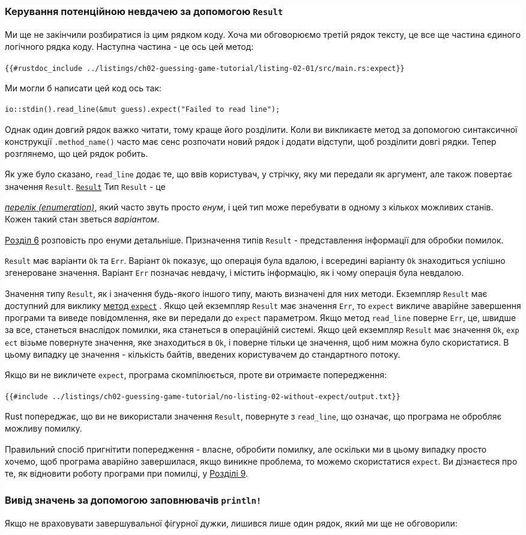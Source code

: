 ### Керування потенційною невдачею за допомогою `Result`

Ми ще не закінчили розбиратися із цим рядком коду. Хоча ми обговорюємо третій рядок тексту, це все ще частина єдиного логічного рядка коду. Наступна частина - це ось цей метод:

```rust,ignore
{{#rustdoc_include ../listings/ch02-guessing-game-tutorial/listing-02-01/src/main.rs:expect}}
```

Ми могли б написати цей код ось так:

```rust,ignore
io::stdin().read_line(&mut guess).expect("Failed to read line");
```

Однак один довгий рядок важко читати, тому краще його розділити. Коли ви викликаєте метод за допомогою синтаксичної конструкції `.method_name()` часто має сенс розпочати новий рядок і додати відступи, щоб розділити довгі рядки. Тепер розглянемо, що цей рядок робить.

Як уже було сказано, `read_line` додає те, що ввів користувач, у стрічку, яку ми передали як аргумент, але також повертає значення `Result`. [`Result`][result] Тип `Result` - це 

[*перелік (enumeration)*][enums], який часто звуть просто *енум*, і цей тип може перебувати в одному з кількох можливих станів. Кожен такий стан зветься *варіантом*.

[Розділ 6][enums] розповість про енуми детальніше. Призначення типів `Result` - представлення інформації для обробки помилок.

`Result` має варіанти `Ok` та `Err`. Варіант `Ok` показує, що операція була вдалою, і всередині варіанту `Ok` знаходиться успішно згенероване значення. Варіант `Err` позначає невдачу, і містить інформацію, як і чому операція була невдалою.

Значення типу `Result`, як і значення будь-якого іншого типу, мають визначені для них методи. Екземпляр `Result` має доступний для виклику [метод `expect`][expect]
. Якщо цей екземпляр `Result` має значення `Err`, то `expect` викличе аварійне завершення програми та виведе повідомлення, яке ви передали до `expect` параметром. Якщо метод `read_line` поверне `Err`, це, швидше за все, станеться внаслідок помилки, яка станеться в операційній системі. Якщо цей екземпляр `Result` має значення `Ok`, `expect` візьме повернуте значення, яке знаходиться в `Ok`, і поверне тільки це значення, щоб ним можна було скористатися. В цьому випадку це значення - кількість байтів, введених користувачем до стандартного потоку.

Якщо ви не викличете `expect`, програма скомпілюється, проте ви отримаєте попередження:

```console
{{#include ../listings/ch02-guessing-game-tutorial/no-listing-02-without-expect/output.txt}}
```

Rust попереджає, що ви не використали значення `Result`, повернуте з `read_line`, що означає, що програма не обробляє можливу помилку.

Правильний спосіб пригнітити попередження - власне, обробити помилку, але оскільки ми в цьому випадку просто хочемо, щоб програма аварійно завершилася, якщо виникне проблема, то можемо скористатися `expect`. Ви дізнаєтеся про те, як відновити роботу програми при помилці, у [Розділі 9][recover].

### Вивід значень за допомогою заповнювачів `println!`

Якщо не враховувати завершувальної фігурної дужки, лишився лише один рядок, який ми ще не обговорили:


[prelude]: ../std/prelude/index.html
[variables-and-mutability]: ch03-01-variables-and-mutability.html#variables-and-mutability
[comments]: ch03-04-comments.html
[string]: ../std/string/struct.String.html
[iostdin]: ../std/io/struct.Stdin.html
[read_line]: ../std/io/struct.Stdin.html#method.read_line
[result]: ../std/result/enum.Result.html
[enums]: ch06-00-enums.html
[enums]: ch06-00-enums.html
[expect]: ../std/result/enum.Result.html#method.expect
[recover]: ch09-02-recoverable-errors-with-result.html
[randcrate]: https://crates.io/crates/rand
[semver]: http://semver.org
[cratesio]: https://crates.io/
[doccargo]: http://doc.crates.io
[doccratesio]: http://doc.crates.io/crates-io.html
[match]: ch06-02-match.html
[shadowing]: ch03-01-variables-and-mutability.html#shadowing
[parse]: ../std/primitive.str.html#method.parse
[integers]: ch03-02-data-types.html#integer-types